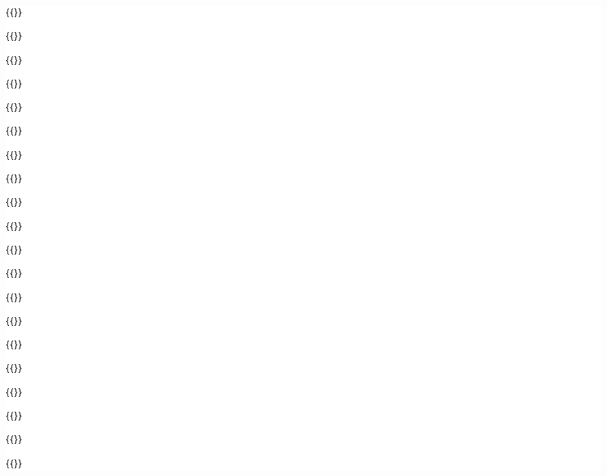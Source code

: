 {{<matomeQuote body="それも踏まえると、やっぱり生の生地を食べるのはリスクがあるよね。最初から良くないアイデアだったんだ。" userName="shermantanktop" createdAt="2025-02-12T03:10:36" color="">}}

{{<matomeQuote body="基本的にはそう。ただ、小麦は最初はこんな風じゃなかったし、数千年かけてこうなってるんだ。同じことがトウモロコシにも言える。自然にこういう植物って存在しないんだよ。" userName="nkrisc" createdAt="2025-02-11T19:44:53" color="#785bff">}}

{{<matomeQuote body="野生のジャガイモは、 domesticated なジャガイモに結構似てるね。それに、森では色んな種の野生のベリーもたくさん見かけて、庭で見られるベリーとかなり似てるよ。ただ、スーパーのベリーとは違うかもしれない？野生の草も、 domestic な品種と似たようなものが多いよ。" userName="eru" createdAt="2025-02-12T07:25:39" color="">}}

{{<matomeQuote body="私の理解では、ほとんどのベリーは最近まで栽培されてなかったんだ。ほかの植物みたいに家畜化できなかったから、普段は採取してたんだ。初めは野生のブルーベリーの木を掘り起こして植え替えたって聞いたことがあるけど、その真偽は分からない。でも、小麦はまだ野生の草に似てるね。トウモロコシは、種が野生の草よりずっと大きいけど。" userName="nkrisc" createdAt="2025-02-15T11:33:11" color="">}}

{{<matomeQuote body="野生のトウモロコシの親戚は、他の草と似たような見た目だね。" userName="msrenee" createdAt="2025-02-12T16:55:10" color="">}}

{{<matomeQuote body="わかる。多くの domesticated plants は野生の先祖とはかなり違って見えるよね。ただ、全部がそうじゃないけどね。" userName="eru" createdAt="2025-02-15T02:20:32" color="">}}

{{<matomeQuote body="エンドスぺルムって言うんだ。種が発芽する時に胚を養うためのデンプンがたくさん含まれてるんだよ。" userName="meindnoch" createdAt="2025-02-11T19:16:15" color="">}}

{{<matomeQuote body="精子って言ったら、choanoflagellates に関する面白い理論を思い出したよ。詳しくはこっち。https://news.ycombinator.com/item?id=38865865" userName="Diti" createdAt="2025-02-11T20:45:56" color="">}}

{{<matomeQuote body="ありがとう！ legitな質問に答えてくれたのはあなただけだよ。もっと評価できたらいいのに。" userName="fsckboy" createdAt="2025-02-14T05:53:48" color="#ff5733">}}

{{<matomeQuote body="小麦は、種が熟しても付着したままになるように進化したよ。それがなければ、人間が再播種することは不可能だっただろうね。" userName="looofooo0" createdAt="2025-02-12T07:28:16" color="">}}

{{<matomeQuote body="進化した殺虫剤の一つだね。" userName="cjbgkagh" createdAt="2025-02-11T16:13:03" color="">}}

{{<matomeQuote body="他にはニコチン、カフェイン、コカインがあるよ。何か他にあるかな？追記：モルヒネも！" userName="BurningFrog" createdAt="2025-02-11T17:28:02" color="">}}

{{<matomeQuote body="大麻の植物から得られるTHCね。害虫を寄せ付けないために植物は多くの努力をしているから、リストは栽培に役立つ植物のサブセットに限られると思う。" userName="cjbgkagh" createdAt="2025-02-11T20:29:27" color="">}}

{{<matomeQuote body="種は違っていても似ているから、化学物質は異なる種に違う影響を与えると思う。だから、ある動物を殺す物質が他の動物には精神に変化を与えることもあるよ。" userName="BurningFrog" createdAt="2025-02-12T21:25:41" color="">}}

{{<matomeQuote body="それらは殺虫剤だよ。" userName="mofunnyman" createdAt="2025-02-11T17:56:06" color="">}}

{{<matomeQuote body="なんでもいいけど、’ine’で終わるのはオレにとっては最高だね。" userName="IIAOPSW" createdAt="2025-02-11T18:16:08" color="">}}

{{<matomeQuote body="Strychnineってやつ。" userName="tonymillion" createdAt="2025-02-11T18:34:55" color="">}}

{{<matomeQuote body="この’Strychnine Smile’は、Tetanusでもなるらしいよ。" userName="aqme28" createdAt="2025-02-11T19:27:27" color="">}}

{{<matomeQuote body="政治家になったら、こんな感じになるね。" userName="bregma" createdAt="2025-02-11T19:34:58" color="">}}

{{<matomeQuote body="事故にあったらこんなところまでいくよ： https://www.youtube.com/watch?v=NIbotIsLJWw" userName="glenneroo" createdAt="2025-02-11T21:18:47" color="">}}
